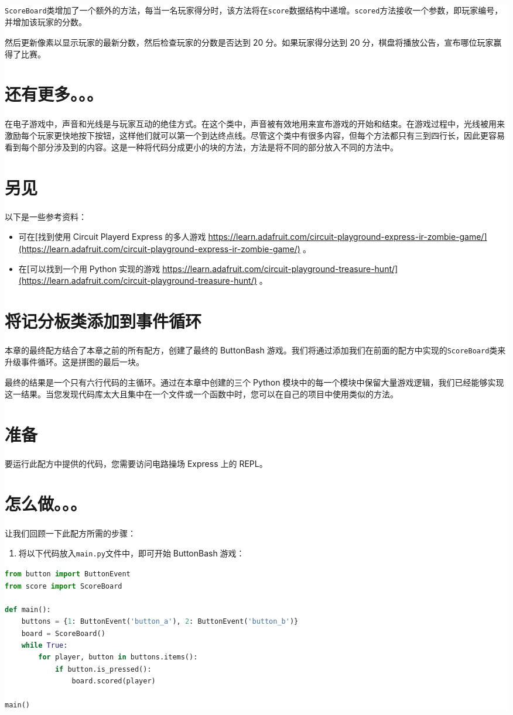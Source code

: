 `ScoreBoard`类增加了一个额外的方法，每当一名玩家得分时，该方法将在`score`数据结构中递增。`scored`方法接收一个参数，即玩家编号，并增加该玩家的分数。

然后更新像素以显示玩家的最新分数，然后检查玩家的分数是否达到 20 分。如果玩家得分达到 20 分，棋盘将播放公告，宣布哪位玩家赢得了比赛。

# 还有更多。。。

在电子游戏中，声音和光线是与玩家互动的绝佳方式。在这个类中，声音被有效地用来宣布游戏的开始和结束。在游戏过程中，光线被用来激励每个玩家更快地按下按钮，这样他们就可以第一个到达终点线。尽管这个类中有很多内容，但每个方法都只有三到四行长，因此更容易看到每个部分涉及到的内容。这是一种将代码分成更小的块的方法，方法是将不同的部分放入不同的方法中。

# 另见

以下是一些参考资料：

*   可在[找到使用 Circuit Playerd Express 的多人游戏 https://learn.adafruit.com/circuit-playground-express-ir-zombie-game/](https://learn.adafruit.com/circuit-playground-express-ir-zombie-game/) 。

*   在[可以找到一个用 Python 实现的游戏 https://learn.adafruit.com/circuit-playground-treasure-hunt/](https://learn.adafruit.com/circuit-playground-treasure-hunt/) 。

# 将记分板类添加到事件循环

本章的最终配方结合了本章之前的所有配方，创建了最终的 ButtonBash 游戏。我们将通过添加我们在前面的配方中实现的`ScoreBoard`类来升级事件循环。这是拼图的最后一块。

最终的结果是一个只有六行代码的主循环。通过在本章中创建的三个 Python 模块中的每一个模块中保留大量游戏逻辑，我们已经能够实现这一结果。当您发现代码库太大且集中在一个文件或一个函数中时，您可以在自己的项目中使用类似的方法。

# 准备

要运行此配方中提供的代码，您需要访问电路操场 Express 上的 REPL。

# 怎么做。。。

让我们回顾一下此配方所需的步骤：

1.  将以下代码放入`main.py`文件中，即可开始 ButtonBash 游戏：

```py
from button import ButtonEvent
from score import ScoreBoard

def main():
    buttons = {1: ButtonEvent('button_a'), 2: ButtonEvent('button_b')}
    board = ScoreBoard()
    while True:
        for player, button in buttons.items():
            if button.is_pressed():
                board.scored(player)

main()
```
